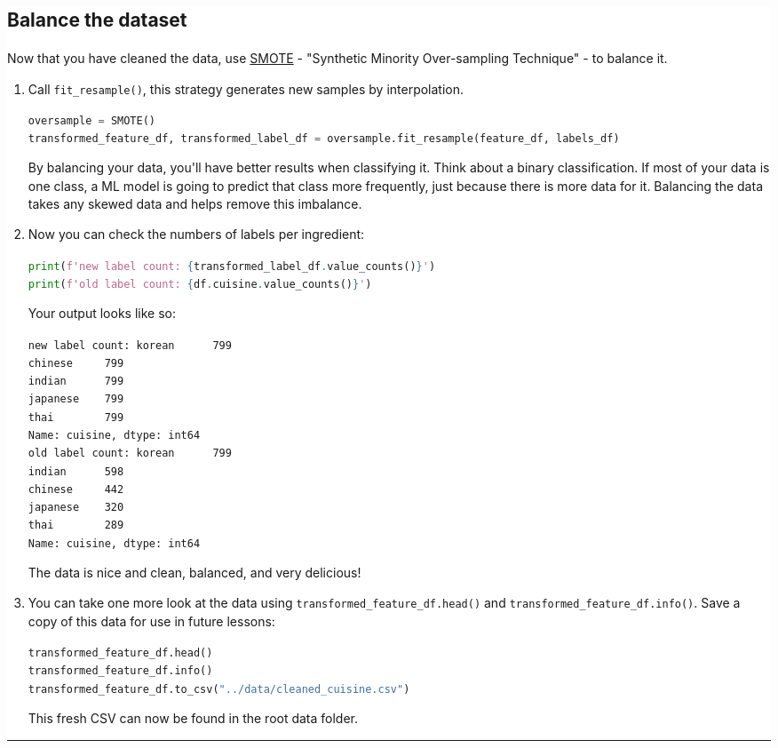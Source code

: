 ## Balance the dataset

Now that you have cleaned the data, use [SMOTE](https://imbalanced-learn.org/dev/references/generated/imblearn.over_sampling.SMOTE.html) - "Synthetic Minority Over-sampling Technique" - to balance it.

1. Call `fit_resample()`, this strategy generates new samples by interpolation.

    ```python
    oversample = SMOTE()
    transformed_feature_df, transformed_label_df = oversample.fit_resample(feature_df, labels_df)
    ```

    By balancing your data, you'll have better results when classifying it. Think about a binary classification. If most of your data is one class, a ML model is going to predict that class more frequently, just because there is more data for it. Balancing the data takes any skewed data and helps remove this imbalance. 

1. Now you can check the numbers of labels per ingredient:

    ```python
    print(f'new label count: {transformed_label_df.value_counts()}')
    print(f'old label count: {df.cuisine.value_counts()}')
    ```

    Your output looks like so:

    ```output
    new label count: korean      799
    chinese     799
    indian      799
    japanese    799
    thai        799
    Name: cuisine, dtype: int64
    old label count: korean      799
    indian      598
    chinese     442
    japanese    320
    thai        289
    Name: cuisine, dtype: int64
    ```

    The data is nice and clean, balanced, and very delicious! 

1. You can take one more look at the data using `transformed_feature_df.head()` and `transformed_feature_df.info()`. Save a copy of this data for use in future lessons:

    ```python
    transformed_feature_df.head()
    transformed_feature_df.info()
    transformed_feature_df.to_csv("../data/cleaned_cuisine.csv")
    ```

    This fresh CSV can now be found in the root data folder.

---
